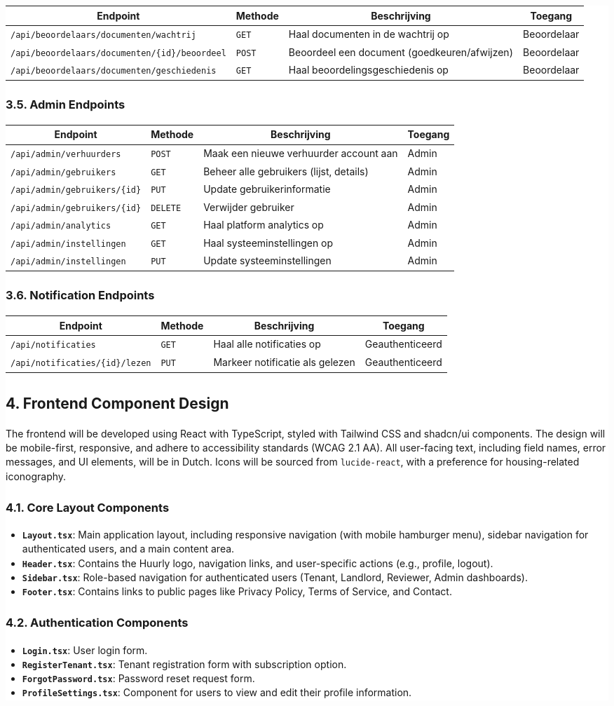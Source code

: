 | Endpoint                 | Methode | Beschrijving                                       | Toegang                                   |
|--------------------------|---------|----------------------------------------------------|-------------------------------------------|
| `/api/beoordelaars/documenten/wachtrij` | `GET`   | Haal documenten in de wachtrij op                  | Beoordelaar                               |
| `/api/beoordelaars/documenten/{id}/beoordeel` | `POST`  | Beoordeel een document (goedkeuren/afwijzen)       | Beoordelaar                               |
| `/api/beoordelaars/documenten/geschiedenis` | `GET`   | Haal beoordelingsgeschiedenis op                   | Beoordelaar                               |

### 3.5. Admin Endpoints

| Endpoint                 | Methode | Beschrijving                                       | Toegang                                   |
|--------------------------|---------|----------------------------------------------------|-------------------------------------------|
| `/api/admin/verhuurders` | `POST`  | Maak een nieuwe verhuurder account aan             | Admin                                     |
| `/api/admin/gebruikers`  | `GET`   | Beheer alle gebruikers (lijst, details)          | Admin                                     |
| `/api/admin/gebruikers/{id}` | `PUT`   | Update gebruikerinformatie                         | Admin                                     |
| `/api/admin/gebruikers/{id}` | `DELETE` | Verwijder gebruiker                                | Admin                                     |
| `/api/admin/analytics`   | `GET`   | Haal platform analytics op                         | Admin                                     |
| `/api/admin/instellingen` | `GET`   | Haal systeeminstellingen op                        | Admin                                     |
| `/api/admin/instellingen` | `PUT`   | Update systeeminstellingen                         | Admin                                     |

### 3.6. Notification Endpoints

| Endpoint                 | Methode | Beschrijving                                       | Toegang                                   |
|--------------------------|---------|----------------------------------------------------|-------------------------------------------|
| `/api/notificaties`      | `GET`   | Haal alle notificaties op                          | Geauthenticeerd                           |
| `/api/notificaties/{id}/lezen` | `PUT`   | Markeer notificatie als gelezen                    | Geauthenticeerd                           |

## 4. Frontend Component Design

The frontend will be developed using React with TypeScript, styled with Tailwind CSS and shadcn/ui components. The design will be mobile-first, responsive, and adhere to accessibility standards (WCAG 2.1 AA). All user-facing text, including field names, error messages, and UI elements, will be in Dutch. Icons will be sourced from `lucide-react`, with a preference for housing-related iconography.

### 4.1. Core Layout Components
- **`Layout.tsx`**: Main application layout, including responsive navigation (with mobile hamburger menu), sidebar navigation for authenticated users, and a main content area.
- **`Header.tsx`**: Contains the Huurly logo, navigation links, and user-specific actions (e.g., profile, logout).
- **`Sidebar.tsx`**: Role-based navigation for authenticated users (Tenant, Landlord, Reviewer, Admin dashboards).
- **`Footer.tsx`**: Contains links to public pages like Privacy Policy, Terms of Service, and Contact.

### 4.2. Authentication Components
- **`Login.tsx`**: User login form.
- **`RegisterTenant.tsx`**: Tenant registration form with subscription option.
- **`ForgotPassword.tsx`**: Password reset request form.
- **`ProfileSettings.tsx`**: Component for users to view and edit their profile information.
